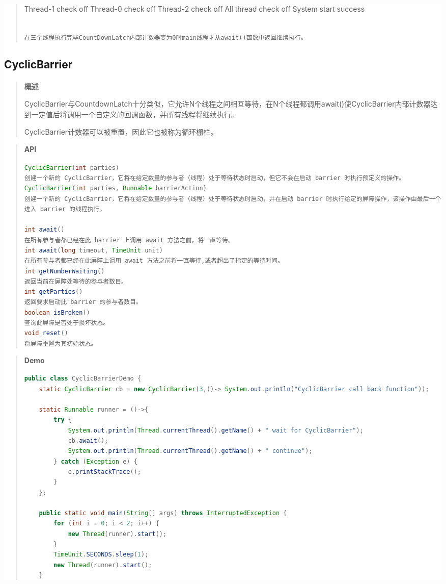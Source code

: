 > Thread-1 check off
> Thread-0 check off
> Thread-2 check off
> All thread check off
> System start success
> ```
>
> 在三个线程执行完毕CountDownLatch内部计数器变为0时main线程才从await()函数中返回继续执行。

## CyclicBarrier

> **概述**
>
> CyclicBarrier与CountdownLatch十分类似，它允许N个线程之间相互等待，在N个线程都调用await()使CyclicBarrier内部计数器达到一定值后将调用一个自定义的回调函数，并所有线程将继续执行。
>
> CyclicBarrier计数器可以被重置，因此它也被称为循环栅栏。

> **API**
>
> ```java
> CyclicBarrier(int parties)
> 创建一个新的 CyclicBarrier，它将在给定数量的参与者（线程）处于等待状态时启动，但它不会在启动 barrier 时执行预定义的操作。
> CyclicBarrier(int parties, Runnable barrierAction)
> 创建一个新的 CyclicBarrier，它将在给定数量的参与者（线程）处于等待状态时启动，并在启动 barrier 时执行给定的屏障操作，该操作由最后一个进入 barrier 的线程执行。
> 
> int await()
> 在所有参与者都已经在此 barrier 上调用 await 方法之前，将一直等待。
> int await(long timeout, TimeUnit unit)
> 在所有参与者都已经在此屏障上调用 await 方法之前将一直等待,或者超出了指定的等待时间。
> int getNumberWaiting()
> 返回当前在屏障处等待的参与者数目。
> int getParties()
> 返回要求启动此 barrier 的参与者数目。
> boolean isBroken()
> 查询此屏障是否处于损坏状态。
> void reset()
> 将屏障重置为其初始状态。
> ```

> **Demo**
>
> ```java
> public class CyclicBarrierDemo {
>     static CyclicBarrier cb = new CyclicBarrier(3,()-> System.out.println("CyclicBarrier call back function"));
> 
>     static Runnable runner = ()->{
>         try {
>             System.out.println(Thread.currentThread().getName() + " wait for CyclicBarrier");
>             cb.await();
>             System.out.println(Thread.currentThread().getName() + " continue");
>         } catch (Exception e) {
>             e.printStackTrace();
>         }
>     };
> 
>     public static void main(String[] args) throws InterruptedException {
>         for (int i = 0; i < 2; i++) {
>             new Thread(runner).start();
>         }
>         TimeUnit.SECONDS.sleep(1);
>         new Thread(runner).start();
>     }